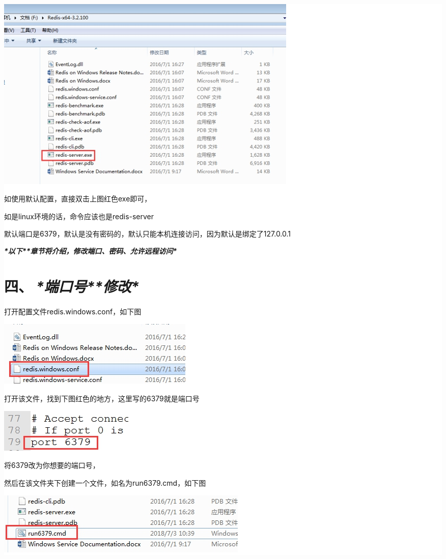 ![img](./img/wps162.jpg) 

如使用默认配置，直接双击上图红色exe即可，

如是linux环境的话，命令应该也是redis-server

默认端口是6379，默认是没有密码的，默认只能本机连接访问，因为默认是绑定了127.0.0.1

***\*以下\*******\*章节将介绍，修改端口、密码、允许远程访问\****

# **四、** ***\*端口号\*******\*修改\****

打开配置文件redis.windows.conf，如下图

![img](./img/wps163.jpg) 

打开该文件，找到下图红色的地方，这里写的6379就是端口号

![img](./img/wps164.jpg) 

将6379改为你想要的端口号，

然后在该文件夹下创建一个文件，如名为run6379.cmd，如下图

![img](./img/wps165.jpg) 
